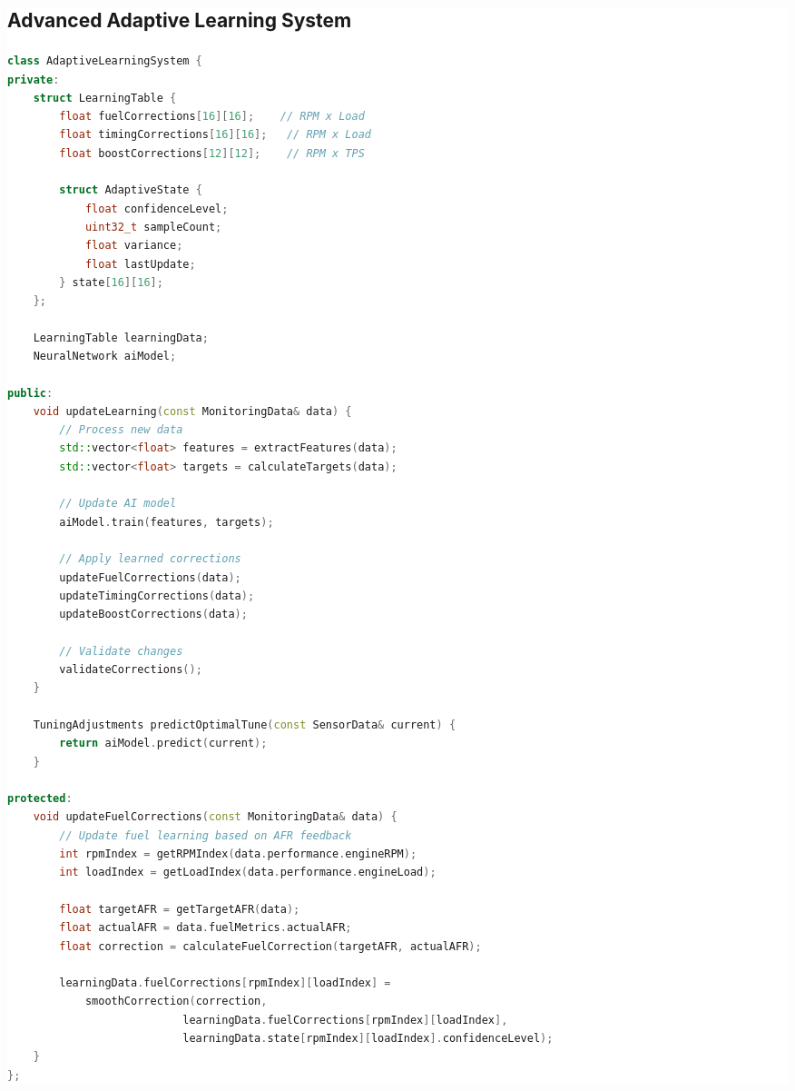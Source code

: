 ## Advanced Adaptive Learning System
```cpp
class AdaptiveLearningSystem {
private:
    struct LearningTable {
        float fuelCorrections[16][16];    // RPM x Load
        float timingCorrections[16][16];   // RPM x Load
        float boostCorrections[12][12];    // RPM x TPS
        
        struct AdaptiveState {
            float confidenceLevel;
            uint32_t sampleCount;
            float variance;
            float lastUpdate;
        } state[16][16];
    };

    LearningTable learningData;
    NeuralNetwork aiModel;

public:
    void updateLearning(const MonitoringData& data) {
        // Process new data
        std::vector<float> features = extractFeatures(data);
        std::vector<float> targets = calculateTargets(data);
        
        // Update AI model
        aiModel.train(features, targets);
        
        // Apply learned corrections
        updateFuelCorrections(data);
        updateTimingCorrections(data);
        updateBoostCorrections(data);
        
        // Validate changes
        validateCorrections();
    }

    TuningAdjustments predictOptimalTune(const SensorData& current) {
        return aiModel.predict(current);
    }

protected:
    void updateFuelCorrections(const MonitoringData& data) {
        // Update fuel learning based on AFR feedback
        int rpmIndex = getRPMIndex(data.performance.engineRPM);
        int loadIndex = getLoadIndex(data.performance.engineLoad);
        
        float targetAFR = getTargetAFR(data);
        float actualAFR = data.fuelMetrics.actualAFR;
        float correction = calculateFuelCorrection(targetAFR, actualAFR);
        
        learningData.fuelCorrections[rpmIndex][loadIndex] = 
            smoothCorrection(correction, 
                           learningData.fuelCorrections[rpmIndex][loadIndex],
                           learningData.state[rpmIndex][loadIndex].confidenceLevel);
    }
};
```
